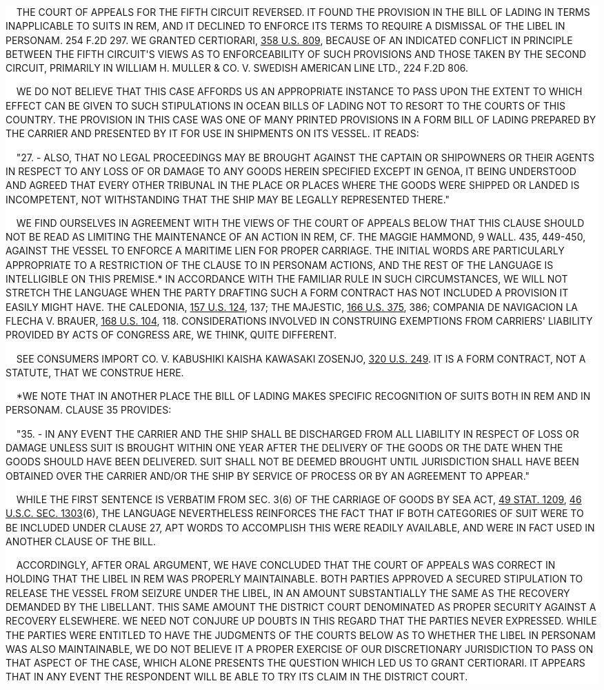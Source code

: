     THE COURT OF APPEALS FOR THE FIFTH CIRCUIT REVERSED.  IT FOUND THE PROVISION IN THE BILL OF LADING IN TERMS INAPPLICABLE TO SUITS IN REM, AND IT DECLINED TO ENFORCE ITS TERMS TO REQUIRE A DISMISSAL OF THE LIBEL IN PERSONAM.  254 F.2D 297.  WE GRANTED CERTIORARI, [358 U.S. 809][/us/courts/scotus/usReporter/358/809], BECAUSE OF AN INDICATED CONFLICT IN PRINCIPLE BETWEEN THE FIFTH CIRCUIT'S VIEWS AS TO ENFORCEABILITY OF SUCH PROVISIONS AND THOSE TAKEN BY THE SECOND CIRCUIT, PRIMARILY IN WILLIAM H. MULLER & CO. V. SWEDISH AMERICAN LINE LTD., 224 F.2D 806.

    WE DO NOT BELIEVE THAT THIS CASE AFFORDS US AN APPROPRIATE INSTANCE TO PASS UPON THE EXTENT TO WHICH EFFECT CAN BE GIVEN TO SUCH STIPULATIONS IN OCEAN BILLS OF LADING NOT TO RESORT TO THE COURTS OF THIS COUNTRY.  THE PROVISION IN THIS CASE WAS ONE OF MANY PRINTED PROVISIONS IN A FORM BILL OF LADING PREPARED BY THE CARRIER AND PRESENTED BY IT FOR USE IN SHIPMENTS ON ITS VESSEL.  IT READS:

    "27. - ALSO, THAT NO LEGAL PROCEEDINGS MAY BE BROUGHT AGAINST THE CAPTAIN OR SHIPOWNERS OR THEIR AGENTS IN RESPECT TO ANY LOSS OF OR DAMAGE TO ANY GOODS HEREIN SPECIFIED EXCEPT IN GENOA, IT BEING UNDERSTOOD AND AGREED THAT EVERY OTHER TRIBUNAL IN THE PLACE OR PLACES WHERE THE GOODS WERE SHIPPED OR LANDED IS INCOMPETENT, NOT WITHSTANDING THAT THE SHIP MAY BE LEGALLY REPRESENTED THERE."

    WE FIND OURSELVES IN AGREEMENT WITH THE VIEWS OF THE COURT OF APPEALS BELOW THAT THIS CLAUSE SHOULD NOT BE READ AS LIMITING THE MAINTENANCE OF AN ACTION IN REM, CF. THE MAGGIE HAMMOND, 9 WALL.  435, 449-450, AGAINST THE VESSEL TO ENFORCE A MARITIME LIEN FOR PROPER CARRIAGE.  THE INITIAL WORDS ARE PARTICULARLY APPROPRIATE TO A RESTRICTION OF THE CLAUSE TO IN PERSONAM ACTIONS, AND THE REST OF THE LANGUAGE IS INTELLIGIBLE ON THIS PREMISE.\*  IN ACCORDANCE WITH THE FAMILIAR RULE IN SUCH CIRCUMSTANCES, WE WILL NOT STRETCH THE LANGUAGE WHEN THE PARTY DRAFTING SUCH A FORM CONTRACT HAS NOT INCLUDED A PROVISION IT EASILY MIGHT HAVE.  THE CALEDONIA, [157 U.S. 124][/us/courts/scotus/usReporter/157/124], 137; THE MAJESTIC, [166 U.S. 375][/us/courts/scotus/usReporter/166/375], 386; COMPANIA DE NAVIGACION LA FLECHA V. BRAUER, [168 U.S. 104][/us/courts/scotus/usReporter/168/104], 118.  CONSIDERATIONS INVOLVED IN CONSTRUING EXEMPTIONS FROM CARRIERS' LIABILITY PROVIDED BY ACTS OF CONGRESS ARE, WE THINK, QUITE DIFFERENT.

    SEE CONSUMERS IMPORT CO. V. KABUSHIKI KAISHA KAWASAKI ZOSENJO, [320 U.S. 249][/us/courts/scotus/usReporter/320/249].  IT IS A FORM CONTRACT, NOT A STATUTE, THAT WE CONSTRUE HERE.

    \*WE NOTE THAT IN ANOTHER PLACE THE BILL OF LADING MAKES SPECIFIC RECOGNITION OF SUITS BOTH IN REM AND IN PERSONAM.  CLAUSE 35 PROVIDES:

    "35. - IN ANY EVENT THE CARRIER AND THE SHIP SHALL BE DISCHARGED FROM ALL LIABILITY IN RESPECT OF LOSS OR DAMAGE UNLESS SUIT IS BROUGHT WITHIN ONE YEAR AFTER THE DELIVERY OF THE GOODS OR THE DATE WHEN THE GOODS SHOULD HAVE BEEN DELIVERED.  SUIT SHALL NOT BE DEEMED BROUGHT UNTIL JURISDICTION SHALL HAVE BEEN OBTAINED OVER THE CARRIER AND/OR THE SHIP BY SERVICE OF PROCESS OR BY AN AGREEMENT TO APPEAR."

    WHILE THE FIRST SENTENCE IS VERBATIM FROM SEC. 3(6) OF THE CARRIAGE OF GOODS BY SEA ACT, [49 STAT. 1209][/us/stat/49/1209], [46 U.S.C. SEC. 1303][/us/usc/t46/s1303](6), THE LANGUAGE NEVERTHELESS REINFORCES THE FACT THAT IF BOTH CATEGORIES OF SUIT WERE TO BE INCLUDED UNDER CLAUSE 27, APT WORDS TO ACCOMPLISH THIS WERE READILY AVAILABLE, AND WERE IN FACT USED IN ANOTHER CLAUSE OF THE BILL.

    ACCORDINGLY, AFTER ORAL ARGUMENT, WE HAVE CONCLUDED THAT THE COURT OF APPEALS WAS CORRECT IN HOLDING THAT THE LIBEL IN REM WAS PROPERLY MAINTAINABLE.  BOTH PARTIES APPROVED A SECURED STIPULATION TO RELEASE THE VESSEL FROM SEIZURE UNDER THE LIBEL, IN AN AMOUNT SUBSTANTIALLY THE SAME AS THE RECOVERY DEMANDED BY THE LIBELLANT.  THIS SAME AMOUNT THE DISTRICT COURT DENOMINATED AS PROPER SECURITY AGAINST A RECOVERY ELSEWHERE.  WE NEED NOT CONJURE UP DOUBTS IN THIS REGARD THAT THE PARTIES NEVER EXPRESSED.  WHILE THE PARTIES WERE ENTITLED TO HAVE THE JUDGMENTS OF THE COURTS BELOW AS TO WHETHER THE LIBEL IN PERSONAM WAS ALSO MAINTAINABLE, WE DO NOT BELIEVE IT A PROPER EXERCISE OF OUR DISCRETIONARY JURISDICTION TO PASS ON THAT ASPECT OF THE CASE, WHICH ALONE PRESENTS THE QUESTION WHICH LED US TO GRANT CERTIORARI.  IT APPEARS THAT IN ANY EVENT THE RESPONDENT WILL BE ABLE TO TRY ITS CLAIM IN THE DISTRICT COURT.


[/us/courts/scotus/usReporter/359/180]: https://publicdocs.github.io/go/links?ns=uslm-x&ref=%2Fus%2Fcourts%2Fscotus%2FusReporter%2F359%2F180
[/us/courts/scotus/usReporter/358/809]: https://publicdocs.github.io/go/links?ns=uslm-x&ref=%2Fus%2Fcourts%2Fscotus%2FusReporter%2F358%2F809
[/us/courts/scotus/usReporter/157/124]: https://publicdocs.github.io/go/links?ns=uslm-x&ref=%2Fus%2Fcourts%2Fscotus%2FusReporter%2F157%2F124
[/us/courts/scotus/usReporter/166/375]: https://publicdocs.github.io/go/links?ns=uslm-x&ref=%2Fus%2Fcourts%2Fscotus%2FusReporter%2F166%2F375
[/us/courts/scotus/usReporter/168/104]: https://publicdocs.github.io/go/links?ns=uslm-x&ref=%2Fus%2Fcourts%2Fscotus%2FusReporter%2F168%2F104
[/us/courts/scotus/usReporter/320/249]: https://publicdocs.github.io/go/links?ns=uslm-x&ref=%2Fus%2Fcourts%2Fscotus%2FusReporter%2F320%2F249
[/us/stat/49/1209]: https://publicdocs.github.io/go/links?ns=uslm&ref=%2Fus%2Fstat%2F49%2F1209
[/us/usc/t46/s1303]: https://publicdocs.github.io/go/links?ns=uslm&ref=%2Fus%2Fusc%2Ft46%2Fs1303
[/us/courts/scotus/usReporter/352/521]: https://publicdocs.github.io/go/links?ns=uslm-x&ref=%2Fus%2Fcourts%2Fscotus%2FusReporter%2F352%2F521
[/us/courts/scotus/usReporter/349/70]: https://publicdocs.github.io/go/links?ns=uslm-x&ref=%2Fus%2Fcourts%2Fscotus%2FusReporter%2F349%2F70
[/us/courts/scotus/usReporter/306/622]: https://publicdocs.github.io/go/links?ns=uslm-x&ref=%2Fus%2Fcourts%2Fscotus%2FusReporter%2F306%2F622
[/us/courts/scotus/usReporter/297/101]: https://publicdocs.github.io/go/links?ns=uslm-x&ref=%2Fus%2Fcourts%2Fscotus%2FusReporter%2F297%2F101
[/us/courts/scotus/usReporter/263/508]: https://publicdocs.github.io/go/links?ns=uslm-x&ref=%2Fus%2Fcourts%2Fscotus%2FusReporter%2F263%2F508
[/us/courts/scotus/usReporter/341/491]: https://publicdocs.github.io/go/links?ns=uslm-x&ref=%2Fus%2Fcourts%2Fscotus%2FusReporter%2F341%2F491
[/us/courts/scotus/usReporter/323/673]: https://publicdocs.github.io/go/links?ns=uslm-x&ref=%2Fus%2Fcourts%2Fscotus%2FusReporter%2F323%2F673
[/us/courts/scotus/usReporter/261/387]: https://publicdocs.github.io/go/links?ns=uslm-x&ref=%2Fus%2Fcourts%2Fscotus%2FusReporter%2F261%2F387
[/us/courts/scotus/usReporter/243/1]: https://publicdocs.github.io/go/links?ns=uslm-x&ref=%2Fus%2Fcourts%2Fscotus%2FusReporter%2F243%2F1
[/us/courts/scotus/usReporter/320/249]: https://publicdocs.github.io/go/links?ns=uslm-x&ref=%2Fus%2Fcourts%2Fscotus%2FusReporter%2F320%2F249
[/us/courts/scotus/usReporter/352/521]: https://publicdocs.github.io/go/links?ns=uslm-x&ref=%2Fus%2Fcourts%2Fscotus%2FusReporter%2F352%2F521